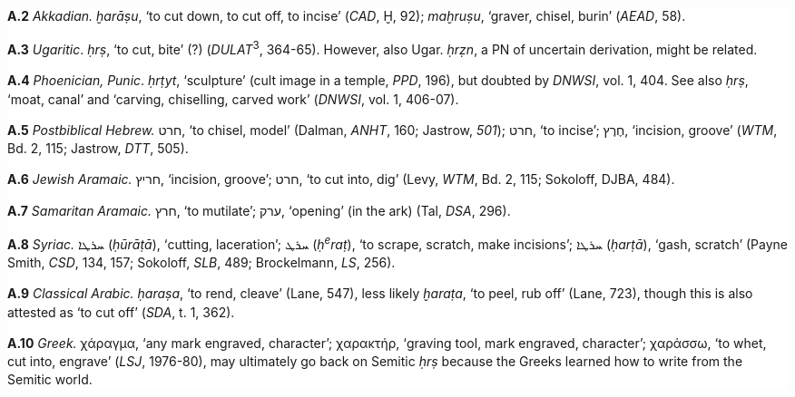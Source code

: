 

<b>A.2</b>
<i>Akkadian.</i>
<i>ḫarāṣu</i>, ‘to cut down, to cut off, to incise’ (<i>CAD</i>, Ḫ, 92); <i>maḫruṣu</i>, ‘graver, chisel, burin’ (<i>AEAD</i>, 58).



<b>A.3</b> 
<i>Ugaritic</i>.
<i>ḥrṣ</i>, ‘to cut, bite’ (?) (<i>DULAT</i><sup>3</sup>, 364-65). However, also Ugar. <i>ḥrẓn</i>, a PN of uncertain derivation, might be related.



<b>A.4</b> 
<i>Phoenician, Punic</i>.
<i>ḥrṭyt</i>, ‘sculpture’ (cult image in a temple, <i>PPD</i>, 196), but doubted by <i>DNWSI</i>, vol. 1, 404. See also <i>ḥrṣ</i>, ‘moat, canal’ and ‘carving, chiselling, carved work’ (<i>DNWSI</i>, vol. 1, 406-07).



<b>A.5</b> 
<i>Postbiblical Hebrew.</i>
<span dir="rtl">חרט</span>, ‘to chisel, model’ (Dalman, <i>ANHT</i>, 160; Jastrow, <i>501</i>); <span dir="rtl">חרט</span>, ‘to incise’; <span dir="rtl">חֶרֶץ</span>, ‘incision, groove’ (<i>WTM</i>, Bd. 2, 115; Jastrow, <i>DTT</i>, 505).



<b>A.6</b> 
<i>Jewish Aramaic.</i>
<span dir="rtl">חריץ</span>, ‘incision, groove’; <span dir="rtl">חרט</span>, ‘to cut into, dig’ (Levy, <i>WTM</i>, Bd. 2, 115; Sokoloff, </i>DJBA</i>, 484).



<b>A.7</b> 
<i>Samaritan Aramaic.</i>
<span dir="rtl">חרץ</span>, ‘to mutilate’; <span dir="rtl">ערק</span>, ‘opening’ (in the ark) (Tal, <i>DSA</i>, 296).



<b>A.8</b>
<i>Syriac.</i> 
<span dir="rtl">ܚܪܛܐ</span> (<i>ḥūrāṭā</i>), ‘cutting, laceration’; <span dir="rtl">ܚܪܛ</span> (<i>ḥ<sup>e</sup>raṭ</i>), ‘to scrape, scratch, make incisions’; <span dir="rtl">ܚܪܛܐ</span> (<i>ḥarṭā</i>), ‘gash, scratch’ (Payne Smith, <i>CSD</i>, 134, 157;
Sokoloff, <i>SLB</i>, 489; Brockelmann, <i>LS</i>, 256).



<b>A.9</b> 
<i>Classical Arabic.</i>
<i>ḥaraṣa</i>, ‘to rend, cleave’ (Lane, 547), less likely <i>ḫaraṭa</i>, ‘to peel, rub off’ (Lane, 723), though this is also attested as ‘to cut off’ (<i>SDA</i>, t. 1, 362).



<b>A.10</b> 
<i>Greek.</i>
χάραγμα, ‘any mark engraved, character’; χαρακτήρ, ‘graving tool, mark engraved, character’; χαράσσω, ‘to whet, cut into, engrave’ (<i>LSJ</i>, 1976-80), may ultimately go back on Semitic <i>ḥrṣ</i> because the Greeks learned how to write from the Semitic world.
